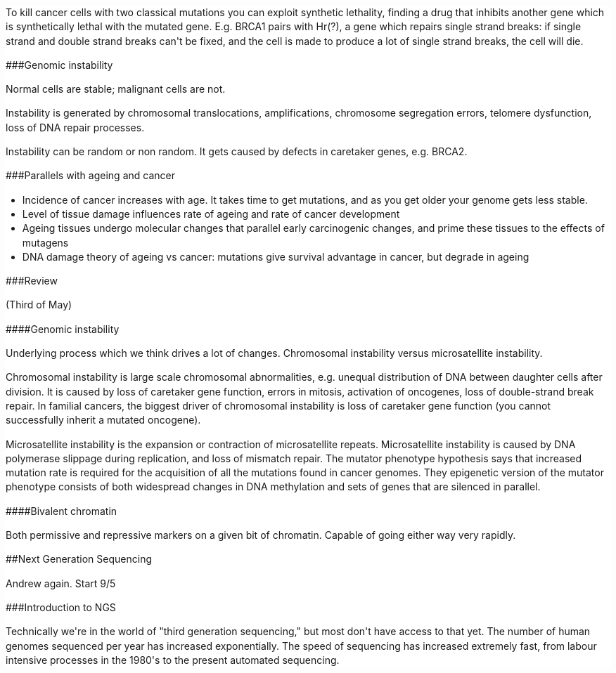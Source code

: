 To kill cancer cells with two classical mutations you can exploit synthetic lethality, finding a drug that inhibits another gene which is synthetically lethal with the mutated gene. E.g. BRCA1 pairs with Hr(?), a gene which repairs single strand breaks: if single strand and double strand breaks can't be fixed, and the cell is made to produce a lot of single strand breaks, the cell will die.

###Genomic instability

Normal cells are stable; malignant cells are not.

Instability is generated by chromosomal translocations, amplifications, chromosome segregation errors, telomere dysfunction, loss of DNA repair processes.

Instability can be random or non random. It gets caused by defects in caretaker genes, e.g. BRCA2.

###Parallels with ageing and cancer

* Incidence of cancer increases with age. It takes time to get mutations, and as you get older your genome gets less stable.
* Level of tissue damage influences rate of ageing and rate of cancer development
* Ageing tissues undergo molecular changes that parallel early carcinogenic changes, and prime these tissues to the effects of mutagens
* DNA damage theory of ageing vs cancer: mutations give survival advantage in cancer, but degrade in ageing

###Review

(Third of May)

####Genomic instability

Underlying process which we think drives a lot of changes. Chromosomal instability versus microsatellite instability.

Chromosomal instability is large scale chromosomal abnormalities, e.g. unequal distribution of DNA between daughter cells after division. It is caused by loss of caretaker gene function, errors in mitosis, activation of oncogenes, loss of double-strand break repair. In familial cancers, the biggest driver of chromosomal instability is loss of caretaker gene function (you cannot successfully inherit a mutated oncogene).

Microsatellite instability is the expansion or contraction of microsatellite repeats. Microsatellite instability is caused by DNA polymerase slippage during replication, and loss of mismatch repair. The mutator phenotype hypothesis says that increased mutation rate is required for the acquisition of all the mutations found in cancer genomes. They epigenetic version of the mutator phenotype consists of both widespread changes in DNA methylation and sets of genes that are silenced in parallel.

####Bivalent chromatin

Both permissive and repressive markers on a given bit of chromatin. Capable of going either way very rapidly.

##Next Generation Sequencing

Andrew again. Start 9/5

###Introduction to NGS

Technically we're in the world of "third generation sequencing," but most don't have access to that yet. The number of human genomes sequenced per year has increased exponentially. The speed of sequencing has increased extremely fast, from labour intensive processes in the 1980's to the present automated sequencing.
